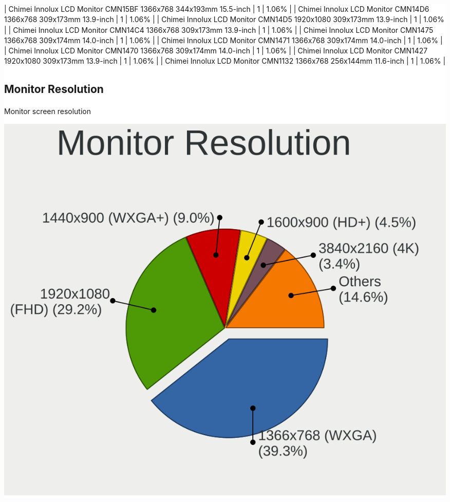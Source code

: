 | Chimei Innolux LCD Monitor CMN15BF 1366x768 344x193mm 15.5-inch      | 1         | 1.06%   |
| Chimei Innolux LCD Monitor CMN14D6 1366x768 309x173mm 13.9-inch      | 1         | 1.06%   |
| Chimei Innolux LCD Monitor CMN14D5 1920x1080 309x173mm 13.9-inch     | 1         | 1.06%   |
| Chimei Innolux LCD Monitor CMN14C4 1366x768 309x173mm 13.9-inch      | 1         | 1.06%   |
| Chimei Innolux LCD Monitor CMN1475 1366x768 309x174mm 14.0-inch      | 1         | 1.06%   |
| Chimei Innolux LCD Monitor CMN1471 1366x768 309x174mm 14.0-inch      | 1         | 1.06%   |
| Chimei Innolux LCD Monitor CMN1470 1366x768 309x174mm 14.0-inch      | 1         | 1.06%   |
| Chimei Innolux LCD Monitor CMN1427 1920x1080 309x173mm 13.9-inch     | 1         | 1.06%   |
| Chimei Innolux LCD Monitor CMN1132 1366x768 256x144mm 11.6-inch      | 1         | 1.06%   |

Monitor Resolution
------------------

Monitor screen resolution

![Monitor Resolution](./images/pie_chart/mon_resolution.svg)

